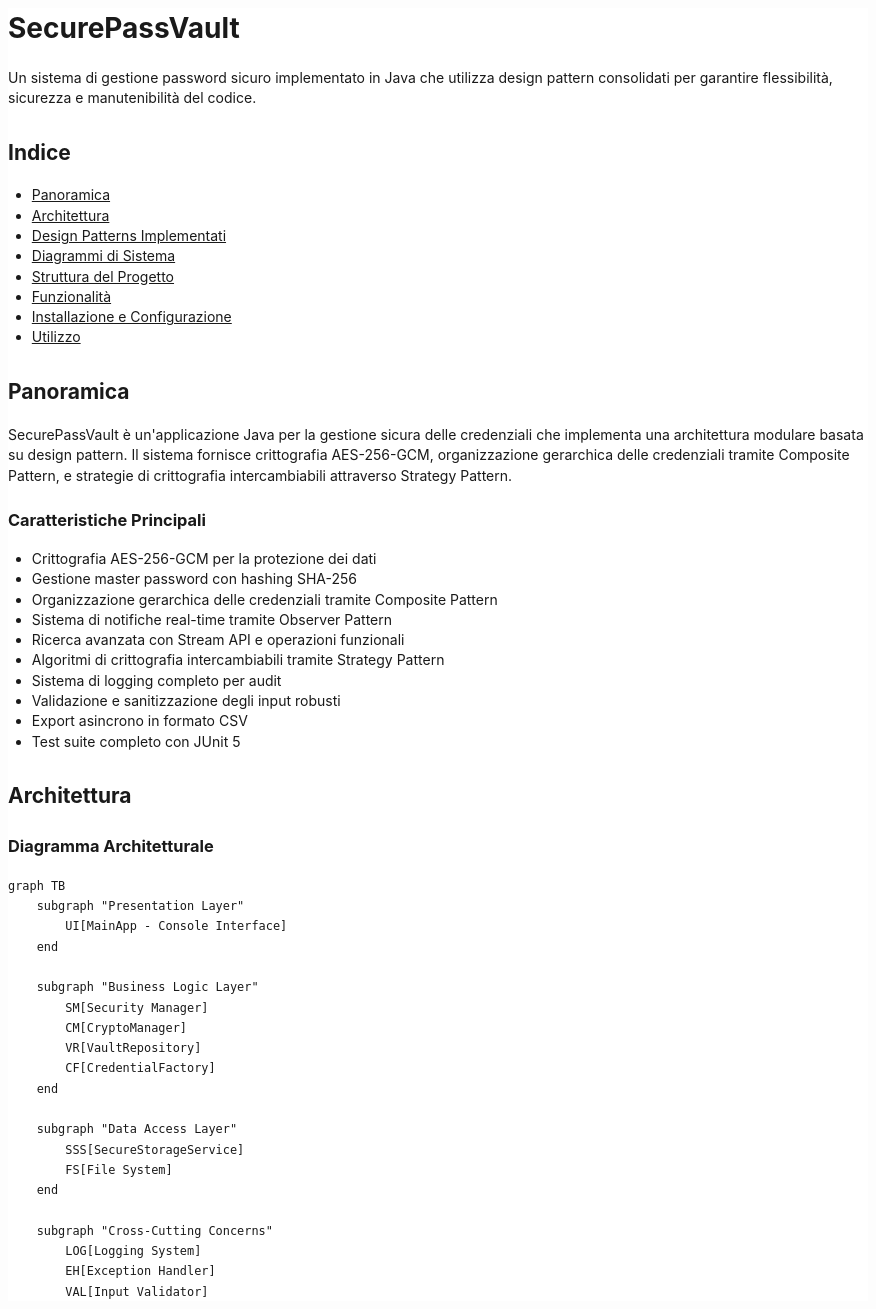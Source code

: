 # SecurePassVault

Un sistema di gestione password sicuro implementato in Java che utilizza design pattern consolidati per garantire flessibilità, sicurezza e manutenibilità del codice.

## Indice

- [Panoramica](#panoramica)
- [Architettura](#architettura)
- [Design Patterns Implementati](#design-patterns-implementati)
- [Diagrammi di Sistema](#diagrammi-di-sistema)
- [Struttura del Progetto](#struttura-del-progetto)
- [Funzionalità](#funzionalità)
- [Installazione e Configurazione](#installazione-e-configurazione)
- [Utilizzo](#utilizzo)

## Panoramica

SecurePassVault è un'applicazione Java per la gestione sicura delle credenziali che implementa una architettura modulare basata su design pattern. Il sistema fornisce crittografia AES-256-GCM, organizzazione gerarchica delle credenziali tramite Composite Pattern, e strategie di crittografia intercambiabili attraverso Strategy Pattern.

### Caratteristiche Principali

- Crittografia AES-256-GCM per la protezione dei dati
- Gestione master password con hashing SHA-256
- Organizzazione gerarchica delle credenziali tramite Composite Pattern
- Sistema di notifiche real-time tramite Observer Pattern
- Ricerca avanzata con Stream API e operazioni funzionali
- Algoritmi di crittografia intercambiabili tramite Strategy Pattern
- Sistema di logging completo per audit
- Validazione e sanitizzazione degli input robusti
- Export asincrono in formato CSV
- Test suite completo con JUnit 5

## Architettura

### Diagramma Architetturale

```mermaid
graph TB
    subgraph "Presentation Layer"
        UI[MainApp - Console Interface]
    end
    
    subgraph "Business Logic Layer"
        SM[Security Manager]
        CM[CryptoManager]
        VR[VaultRepository]
        CF[CredentialFactory]
    end
    
    subgraph "Data Access Layer"
        SSS[SecureStorageService]
        FS[File System]
    end
    
    subgraph "Cross-Cutting Concerns"
        LOG[Logging System]
        EH[Exception Handler]
        VAL[Input Validator]
```